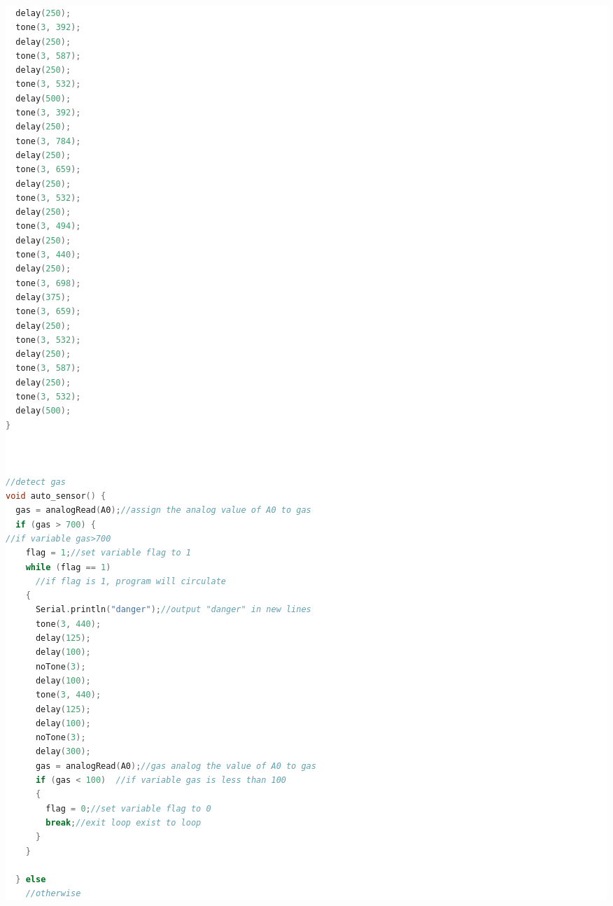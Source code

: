 ```c
  delay(250);
  tone(3, 392);
  delay(250);
  tone(3, 587);
  delay(250);
  tone(3, 532);
  delay(500);
  tone(3, 392);
  delay(250);
  tone(3, 784);
  delay(250);
  tone(3, 659);
  delay(250);
  tone(3, 532);
  delay(250);
  tone(3, 494);
  delay(250);
  tone(3, 440);
  delay(250);
  tone(3, 698);
  delay(375);
  tone(3, 659);
  delay(250);
  tone(3, 532);
  delay(250);
  tone(3, 587);
  delay(250);
  tone(3, 532);
  delay(500);
}



//detect gas
void auto_sensor() {
  gas = analogRead(A0);//assign the analog value of A0 to gas
  if (gas > 700) {
//if variable gas>700
    flag = 1;//set variable flag to 1
    while (flag == 1)
      //if flag is 1, program will circulate
    {
      Serial.println("danger");//output "danger" in new lines
      tone(3, 440);
      delay(125);
      delay(100);
      noTone(3);
      delay(100);
      tone(3, 440);
      delay(125);
      delay(100);
      noTone(3);
      delay(300);
      gas = analogRead(A0);//gas analog the value of A0 to gas
      if (gas < 100)  //if variable gas is less than 100
      {
        flag = 0;//set variable flag to 0
        break;//exit loop exist to loop
      }
    }

  } else
    //otherwise
```